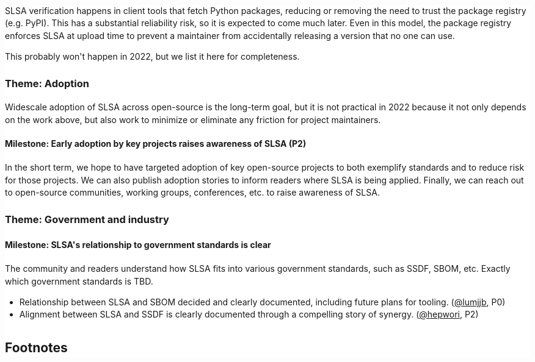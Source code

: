 SLSA verification happens in client tools that fetch Python packages, reducing
or removing the need to trust the package registry (e.g. PyPI). This has a
substantial reliability risk, so it is expected to come much later. Even in this
model, the package registry enforces SLSA at upload time to prevent a maintainer
from accidentally releasing a version that no one can use.

This probably won't happen in 2022, but we list it here for completeness.

### Theme: Adoption

Widescale adoption of SLSA across open-source is the long-term goal, but it is
not practical in 2022 because it not only depends on the work above, but also
work to minimize or eliminate any friction for project maintainers.

#### Milestone: Early adoption by key projects raises awareness of SLSA (P2)

In the short term, we hope to have targeted adoption of key open-source projects
to both exemplify standards and to reduce risk for those projects. We can also
publish adoption stories to inform readers where SLSA is being applied. Finally,
we can reach out to open-source communities, working groups, conferences, etc.
to raise awareness of SLSA.

### Theme: Government and industry

#### Milestone: SLSA's relationship to government standards is clear

The community and readers understand how SLSA fits into various government
standards, such as SSDF, SBOM, etc. Exactly which government standards is TBD.

-   Relationship between SLSA and SBOM decided and clearly documented, including
    future plans for tooling. ([@lumjjb], P0)
-   Alignment between SLSA and SSDF is clearly documented through a compelling
    story of synergy. ([@hepwori], P2)

## Footnotes

[^python-buy-in]: We plan to reach out to the Python community to get buy-in and
    go through the official Python Enhancement Proposal (PEP)
    process. At the time of writing (May 2022), this has not yet
    started so any reference to Python or PyPI in this document
    should be considered a placeholder in case we choose a
    different ecosystem down the road.



[@MarkLodato]: https://github.com/MarkLodato
[@bobcallaway]: https://github.com/bobcallaway
[@hepwori]: https://github.com/hepwori
[@laurentsimon]: https://github.com/laurentsimon
[@lumjjb]: https://github.com/lumjjb
[@samwhite-gl]: https://github.com/samwhite-gl
[@var-sdk]: https://github.com/var-sdk
[@wietse-gmail]: https://github.com/wietse-gmail


[attestation]: https://github.com/in-toto/attestation
[dsse]: https://github.com/secure-systems-lab/dsse
[provenance]: https://slsa.dev/provenance
[sigstore]: https://sigstore.dev